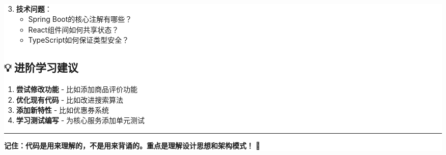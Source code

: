 3. **技术问题**：
   - Spring Boot的核心注解有哪些？
   - React组件间如何共享状态？
   - TypeScript如何保证类型安全？

## 💡 进阶学习建议

1. **尝试修改功能** - 比如添加商品评价功能
2. **优化现有代码** - 比如改进搜索算法
3. **添加新特性** - 比如优惠券系统
4. **学习测试编写** - 为核心服务添加单元测试

---

**记住：代码是用来理解的，不是用来背诵的。重点是理解设计思想和架构模式！** 🎯